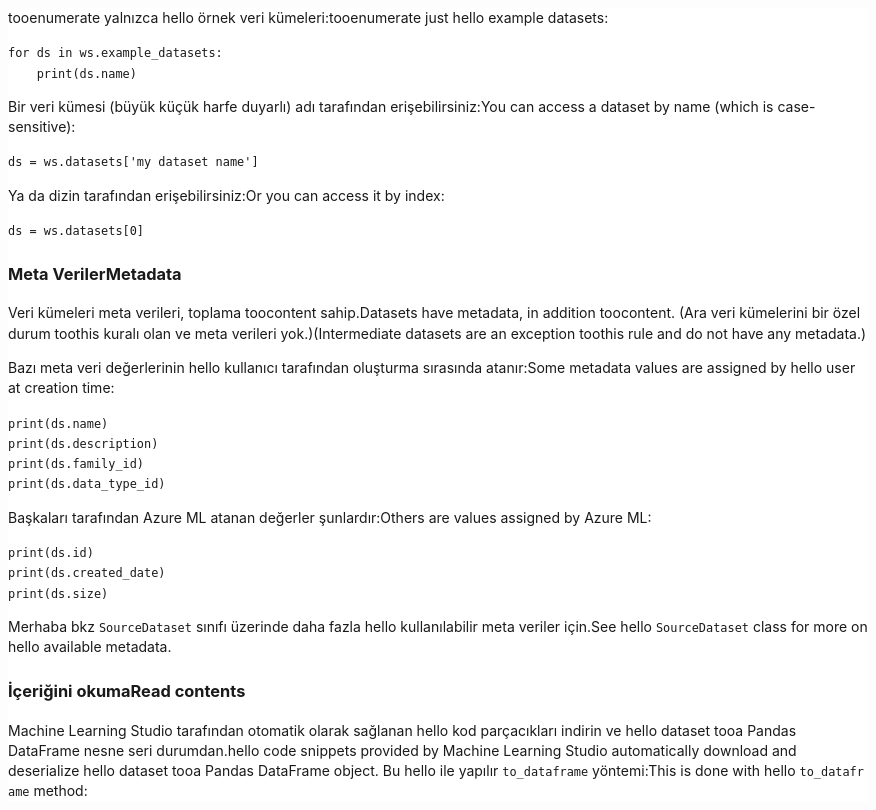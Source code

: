 <span data-ttu-id="e994d-197">tooenumerate yalnızca hello örnek veri kümeleri:</span><span class="sxs-lookup"><span data-stu-id="e994d-197">tooenumerate just hello example datasets:</span></span>

    for ds in ws.example_datasets:
        print(ds.name)

<span data-ttu-id="e994d-198">Bir veri kümesi (büyük küçük harfe duyarlı) adı tarafından erişebilirsiniz:</span><span class="sxs-lookup"><span data-stu-id="e994d-198">You can access a dataset by name (which is case-sensitive):</span></span>

    ds = ws.datasets['my dataset name']

<span data-ttu-id="e994d-199">Ya da dizin tarafından erişebilirsiniz:</span><span class="sxs-lookup"><span data-stu-id="e994d-199">Or you can access it by index:</span></span>

    ds = ws.datasets[0]


### <a name="metadata"></a><span data-ttu-id="e994d-200">Meta Veriler</span><span class="sxs-lookup"><span data-stu-id="e994d-200">Metadata</span></span>
<span data-ttu-id="e994d-201">Veri kümeleri meta verileri, toplama toocontent sahip.</span><span class="sxs-lookup"><span data-stu-id="e994d-201">Datasets have metadata, in addition toocontent.</span></span> <span data-ttu-id="e994d-202">(Ara veri kümelerini bir özel durum toothis kuralı olan ve meta verileri yok.)</span><span class="sxs-lookup"><span data-stu-id="e994d-202">(Intermediate datasets are an exception toothis rule and do not have any metadata.)</span></span>

<span data-ttu-id="e994d-203">Bazı meta veri değerlerinin hello kullanıcı tarafından oluşturma sırasında atanır:</span><span class="sxs-lookup"><span data-stu-id="e994d-203">Some metadata values are assigned by hello user at creation time:</span></span>

    print(ds.name)
    print(ds.description)
    print(ds.family_id)
    print(ds.data_type_id)

<span data-ttu-id="e994d-204">Başkaları tarafından Azure ML atanan değerler şunlardır:</span><span class="sxs-lookup"><span data-stu-id="e994d-204">Others are values assigned by Azure ML:</span></span>

    print(ds.id)
    print(ds.created_date)
    print(ds.size)

<span data-ttu-id="e994d-205">Merhaba bkz `SourceDataset` sınıfı üzerinde daha fazla hello kullanılabilir meta veriler için.</span><span class="sxs-lookup"><span data-stu-id="e994d-205">See hello `SourceDataset` class for more on hello available metadata.</span></span>

### <a name="read-contents"></a><span data-ttu-id="e994d-206">İçeriğini okuma</span><span class="sxs-lookup"><span data-stu-id="e994d-206">Read contents</span></span>
<span data-ttu-id="e994d-207">Machine Learning Studio tarafından otomatik olarak sağlanan hello kod parçacıkları indirin ve hello dataset tooa Pandas DataFrame nesne seri durumdan.</span><span class="sxs-lookup"><span data-stu-id="e994d-207">hello code snippets provided by Machine Learning Studio automatically download and deserialize hello dataset tooa Pandas DataFrame object.</span></span> <span data-ttu-id="e994d-208">Bu hello ile yapılır `to_dataframe` yöntemi:</span><span class="sxs-lookup"><span data-stu-id="e994d-208">This is done with hello `to_dataframe` method:</span></span>


[convert-to-csv]: https://msdn.microsoft.com/library/azure/faa6ba63-383c-4086-ba58-7abf26b85814/
[split]: https://msdn.microsoft.com/library/azure/70530644-c97a-4ab6-85f7-88bf30a8be5f/
